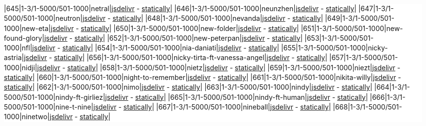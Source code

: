 |645|1-3/1-5000/501-1000|netral|[jsdelivr](https://cdn.jsdelivr.net/gh/dbchord/png-old-a-1110x370_1-3/1-5000/501-1000/netral.png) - [statically](https://cdn.statically.io/gh/dbchord/png-old-a-1110x370_1-3/img/1-5000/501-1000/netral.png)|
|646|1-3/1-5000/501-1000|neunzhen|[jsdelivr](https://cdn.jsdelivr.net/gh/dbchord/png-old-a-1110x370_1-3/1-5000/501-1000/neunzhen.png) - [statically](https://cdn.statically.io/gh/dbchord/png-old-a-1110x370_1-3/img/1-5000/501-1000/neunzhen.png)|
|647|1-3/1-5000/501-1000|neutron|[jsdelivr](https://cdn.jsdelivr.net/gh/dbchord/png-old-a-1110x370_1-3/1-5000/501-1000/neutron.png) - [statically](https://cdn.statically.io/gh/dbchord/png-old-a-1110x370_1-3/img/1-5000/501-1000/neutron.png)|
|648|1-3/1-5000/501-1000|nevanda|[jsdelivr](https://cdn.jsdelivr.net/gh/dbchord/png-old-a-1110x370_1-3/1-5000/501-1000/nevanda.png) - [statically](https://cdn.statically.io/gh/dbchord/png-old-a-1110x370_1-3/img/1-5000/501-1000/nevanda.png)|
|649|1-3/1-5000/501-1000|new-eta|[jsdelivr](https://cdn.jsdelivr.net/gh/dbchord/png-old-a-1110x370_1-3/1-5000/501-1000/new-eta.png) - [statically](https://cdn.statically.io/gh/dbchord/png-old-a-1110x370_1-3/img/1-5000/501-1000/new-eta.png)|
|650|1-3/1-5000/501-1000|new-folder|[jsdelivr](https://cdn.jsdelivr.net/gh/dbchord/png-old-a-1110x370_1-3/1-5000/501-1000/new-folder.png) - [statically](https://cdn.statically.io/gh/dbchord/png-old-a-1110x370_1-3/img/1-5000/501-1000/new-folder.png)|
|651|1-3/1-5000/501-1000|new-found-glory|[jsdelivr](https://cdn.jsdelivr.net/gh/dbchord/png-old-a-1110x370_1-3/1-5000/501-1000/new-found-glory.png) - [statically](https://cdn.statically.io/gh/dbchord/png-old-a-1110x370_1-3/img/1-5000/501-1000/new-found-glory.png)|
|652|1-3/1-5000/501-1000|new-peterpan|[jsdelivr](https://cdn.jsdelivr.net/gh/dbchord/png-old-a-1110x370_1-3/1-5000/501-1000/new-peterpan.png) - [statically](https://cdn.statically.io/gh/dbchord/png-old-a-1110x370_1-3/img/1-5000/501-1000/new-peterpan.png)|
|653|1-3/1-5000/501-1000|nfl|[jsdelivr](https://cdn.jsdelivr.net/gh/dbchord/png-old-a-1110x370_1-3/1-5000/501-1000/nfl.png) - [statically](https://cdn.statically.io/gh/dbchord/png-old-a-1110x370_1-3/img/1-5000/501-1000/nfl.png)|
|654|1-3/1-5000/501-1000|nia-daniati|[jsdelivr](https://cdn.jsdelivr.net/gh/dbchord/png-old-a-1110x370_1-3/1-5000/501-1000/nia-daniati.png) - [statically](https://cdn.statically.io/gh/dbchord/png-old-a-1110x370_1-3/img/1-5000/501-1000/nia-daniati.png)|
|655|1-3/1-5000/501-1000|nicky-astria|[jsdelivr](https://cdn.jsdelivr.net/gh/dbchord/png-old-a-1110x370_1-3/1-5000/501-1000/nicky-astria.png) - [statically](https://cdn.statically.io/gh/dbchord/png-old-a-1110x370_1-3/img/1-5000/501-1000/nicky-astria.png)|
|656|1-3/1-5000/501-1000|nicky-tirta-ft-vanessa-angel|[jsdelivr](https://cdn.jsdelivr.net/gh/dbchord/png-old-a-1110x370_1-3/1-5000/501-1000/nicky-tirta-ft-vanessa-angel.png) - [statically](https://cdn.statically.io/gh/dbchord/png-old-a-1110x370_1-3/img/1-5000/501-1000/nicky-tirta-ft-vanessa-angel.png)|
|657|1-3/1-5000/501-1000|nidji|[jsdelivr](https://cdn.jsdelivr.net/gh/dbchord/png-old-a-1110x370_1-3/1-5000/501-1000/nidji.png) - [statically](https://cdn.statically.io/gh/dbchord/png-old-a-1110x370_1-3/img/1-5000/501-1000/nidji.png)|
|658|1-3/1-5000/501-1000|nietz|[jsdelivr](https://cdn.jsdelivr.net/gh/dbchord/png-old-a-1110x370_1-3/1-5000/501-1000/nietz.png) - [statically](https://cdn.statically.io/gh/dbchord/png-old-a-1110x370_1-3/img/1-5000/501-1000/nietz.png)|
|659|1-3/1-5000/501-1000|niezt|[jsdelivr](https://cdn.jsdelivr.net/gh/dbchord/png-old-a-1110x370_1-3/1-5000/501-1000/niezt.png) - [statically](https://cdn.statically.io/gh/dbchord/png-old-a-1110x370_1-3/img/1-5000/501-1000/niezt.png)|
|660|1-3/1-5000/501-1000|night-to-remember|[jsdelivr](https://cdn.jsdelivr.net/gh/dbchord/png-old-a-1110x370_1-3/1-5000/501-1000/night-to-remember.png) - [statically](https://cdn.statically.io/gh/dbchord/png-old-a-1110x370_1-3/img/1-5000/501-1000/night-to-remember.png)|
|661|1-3/1-5000/501-1000|nikita-willy|[jsdelivr](https://cdn.jsdelivr.net/gh/dbchord/png-old-a-1110x370_1-3/1-5000/501-1000/nikita-willy.png) - [statically](https://cdn.statically.io/gh/dbchord/png-old-a-1110x370_1-3/img/1-5000/501-1000/nikita-willy.png)|
|662|1-3/1-5000/501-1000|nimo|[jsdelivr](https://cdn.jsdelivr.net/gh/dbchord/png-old-a-1110x370_1-3/1-5000/501-1000/nimo.png) - [statically](https://cdn.statically.io/gh/dbchord/png-old-a-1110x370_1-3/img/1-5000/501-1000/nimo.png)|
|663|1-3/1-5000/501-1000|nindy|[jsdelivr](https://cdn.jsdelivr.net/gh/dbchord/png-old-a-1110x370_1-3/1-5000/501-1000/nindy.png) - [statically](https://cdn.statically.io/gh/dbchord/png-old-a-1110x370_1-3/img/1-5000/501-1000/nindy.png)|
|664|1-3/1-5000/501-1000|nindy-ft-girliez|[jsdelivr](https://cdn.jsdelivr.net/gh/dbchord/png-old-a-1110x370_1-3/1-5000/501-1000/nindy-ft-girliez.png) - [statically](https://cdn.statically.io/gh/dbchord/png-old-a-1110x370_1-3/img/1-5000/501-1000/nindy-ft-girliez.png)|
|665|1-3/1-5000/501-1000|nindy-ft-human|[jsdelivr](https://cdn.jsdelivr.net/gh/dbchord/png-old-a-1110x370_1-3/1-5000/501-1000/nindy-ft-human.png) - [statically](https://cdn.statically.io/gh/dbchord/png-old-a-1110x370_1-3/img/1-5000/501-1000/nindy-ft-human.png)|
|666|1-3/1-5000/501-1000|nine-t-nine|[jsdelivr](https://cdn.jsdelivr.net/gh/dbchord/png-old-a-1110x370_1-3/1-5000/501-1000/nine-t-nine.png) - [statically](https://cdn.statically.io/gh/dbchord/png-old-a-1110x370_1-3/img/1-5000/501-1000/nine-t-nine.png)|
|667|1-3/1-5000/501-1000|nineball|[jsdelivr](https://cdn.jsdelivr.net/gh/dbchord/png-old-a-1110x370_1-3/1-5000/501-1000/nineball.png) - [statically](https://cdn.statically.io/gh/dbchord/png-old-a-1110x370_1-3/img/1-5000/501-1000/nineball.png)|
|668|1-3/1-5000/501-1000|ninetwo|[jsdelivr](https://cdn.jsdelivr.net/gh/dbchord/png-old-a-1110x370_1-3/1-5000/501-1000/ninetwo.png) - [statically](https://cdn.statically.io/gh/dbchord/png-old-a-1110x370_1-3/img/1-5000/501-1000/ninetwo.png)|